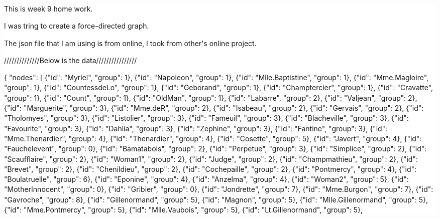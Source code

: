This is week 9 home work.

I was tring to create a force-directed graph. 

The json file that I am using is from online, I took from other's online project. 

//////////////Below is the data////////////////

{
  "nodes": [
    {"id": "Myriel", "group": 1},
    {"id": "Napoleon", "group": 1},
    {"id": "Mlle.Baptistine", "group": 1},
    {"id": "Mme.Magloire", "group": 1},
    {"id": "CountessdeLo", "group": 1},
    {"id": "Geborand", "group": 1},
    {"id": "Champtercier", "group": 1},
    {"id": "Cravatte", "group": 1},
    {"id": "Count", "group": 1},
    {"id": "OldMan", "group": 1},
    {"id": "Labarre", "group": 2},
    {"id": "Valjean", "group": 2},
    {"id": "Marguerite", "group": 3},
    {"id": "Mme.deR", "group": 2},
    {"id": "Isabeau", "group": 2},
    {"id": "Gervais", "group": 2},
    {"id": "Tholomyes", "group": 3},
    {"id": "Listolier", "group": 3},
    {"id": "Fameuil", "group": 3},
    {"id": "Blacheville", "group": 3},
    {"id": "Favourite", "group": 3},
    {"id": "Dahlia", "group": 3},
    {"id": "Zephine", "group": 3},
    {"id": "Fantine", "group": 3},
    {"id": "Mme.Thenardier", "group": 4},
    {"id": "Thenardier", "group": 4},
    {"id": "Cosette", "group": 5},
    {"id": "Javert", "group": 4},
    {"id": "Fauchelevent", "group": 0},
    {"id": "Bamatabois", "group": 2},
    {"id": "Perpetue", "group": 3},
    {"id": "Simplice", "group": 2},
    {"id": "Scaufflaire", "group": 2},
    {"id": "Woman1", "group": 2},
    {"id": "Judge", "group": 2},
    {"id": "Champmathieu", "group": 2},
    {"id": "Brevet", "group": 2},
    {"id": "Chenildieu", "group": 2},
    {"id": "Cochepaille", "group": 2},
    {"id": "Pontmercy", "group": 4},
    {"id": "Boulatruelle", "group": 6},
    {"id": "Eponine", "group": 4},
    {"id": "Anzelma", "group": 4},
    {"id": "Woman2", "group": 5},
    {"id": "MotherInnocent", "group": 0},
    {"id": "Gribier", "group": 0},
    {"id": "Jondrette", "group": 7},
    {"id": "Mme.Burgon", "group": 7},
    {"id": "Gavroche", "group": 8},
    {"id": "Gillenormand", "group": 5},
    {"id": "Magnon", "group": 5},
    {"id": "Mlle.Gillenormand", "group": 5},
    {"id": "Mme.Pontmercy", "group": 5},
    {"id": "Mlle.Vaubois", "group": 5},
    {"id": "Lt.Gillenormand", "group": 5},